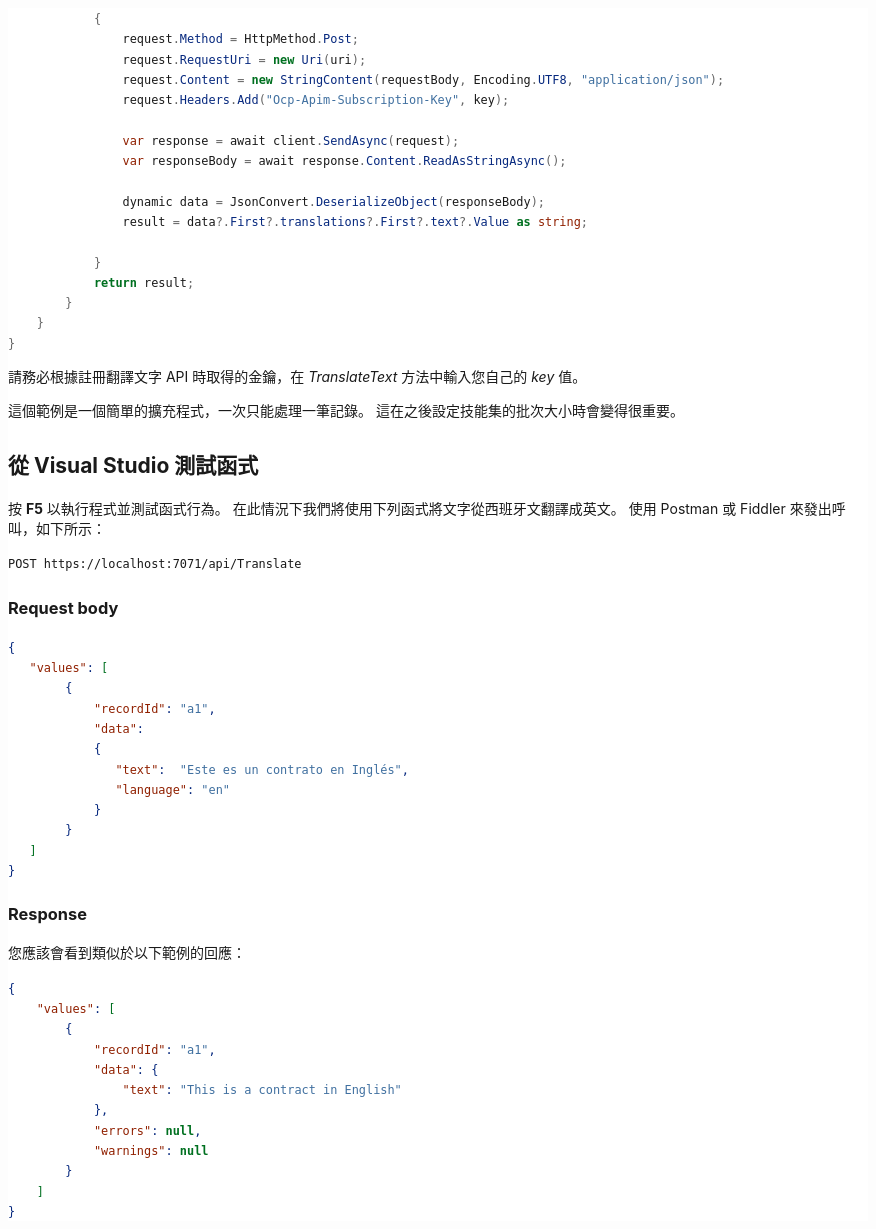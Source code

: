 ```csharp
            {
                request.Method = HttpMethod.Post;
                request.RequestUri = new Uri(uri);
                request.Content = new StringContent(requestBody, Encoding.UTF8, "application/json");
                request.Headers.Add("Ocp-Apim-Subscription-Key", key);

                var response = await client.SendAsync(request);
                var responseBody = await response.Content.ReadAsStringAsync();

                dynamic data = JsonConvert.DeserializeObject(responseBody);
                result = data?.First?.translations?.First?.text?.Value as string;

            }
            return result;
        }
    }
}
```

請務必根據註冊翻譯文字 API 時取得的金鑰，在 *TranslateText* 方法中輸入您自己的 *key* 值。

這個範例是一個簡單的擴充程式，一次只能處理一筆記錄。 這在之後設定技能集的批次大小時會變得很重要。

## <a name="test-the-function-from-visual-studio"></a>從 Visual Studio 測試函式

按 **F5** 以執行程式並測試函式行為。 在此情況下我們將使用下列函式將文字從西班牙文翻譯成英文。 使用 Postman 或 Fiddler 來發出呼叫，如下所示：

```http
POST https://localhost:7071/api/Translate
```
### <a name="request-body"></a>Request body
```json
{
   "values": [
        {
            "recordId": "a1",
            "data":
            {
               "text":  "Este es un contrato en Inglés",
               "language": "en"
            }
        }
   ]
}
```
### <a name="response"></a>Response
您應該會看到類似於以下範例的回應：

```json
{
    "values": [
        {
            "recordId": "a1",
            "data": {
                "text": "This is a contract in English"
            },
            "errors": null,
            "warnings": null
        }
    ]
}
```
